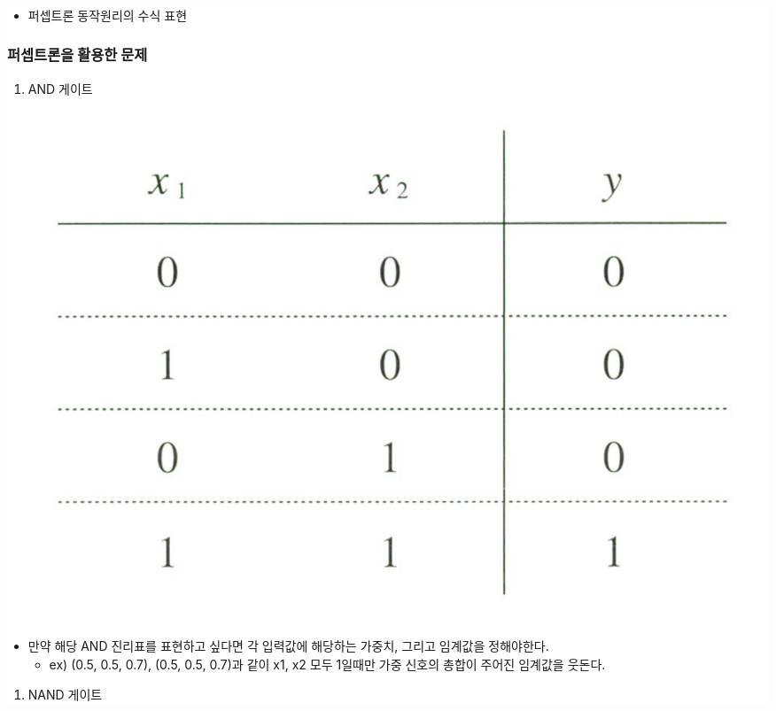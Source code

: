 - 퍼셉트론 동작원리의 수식 표현

### 퍼셉트론을 활용한 문제

1. AND 게이트

![](/assets/bamboo_1/image%202.png)

- 만약 해당 AND 진리표를 표현하고 싶다면 각 입력값에 해당하는 가중치, 그리고 임계값을 정해야한다.
    - ex) (0.5, 0.5, 0.7), (0.5, 0.5, 0.7)과 같이 x1, x2 모두 1일때만 가중 신호의 총합이 주어진 임계값을 웃돈다.
1. NAND 게이트 
